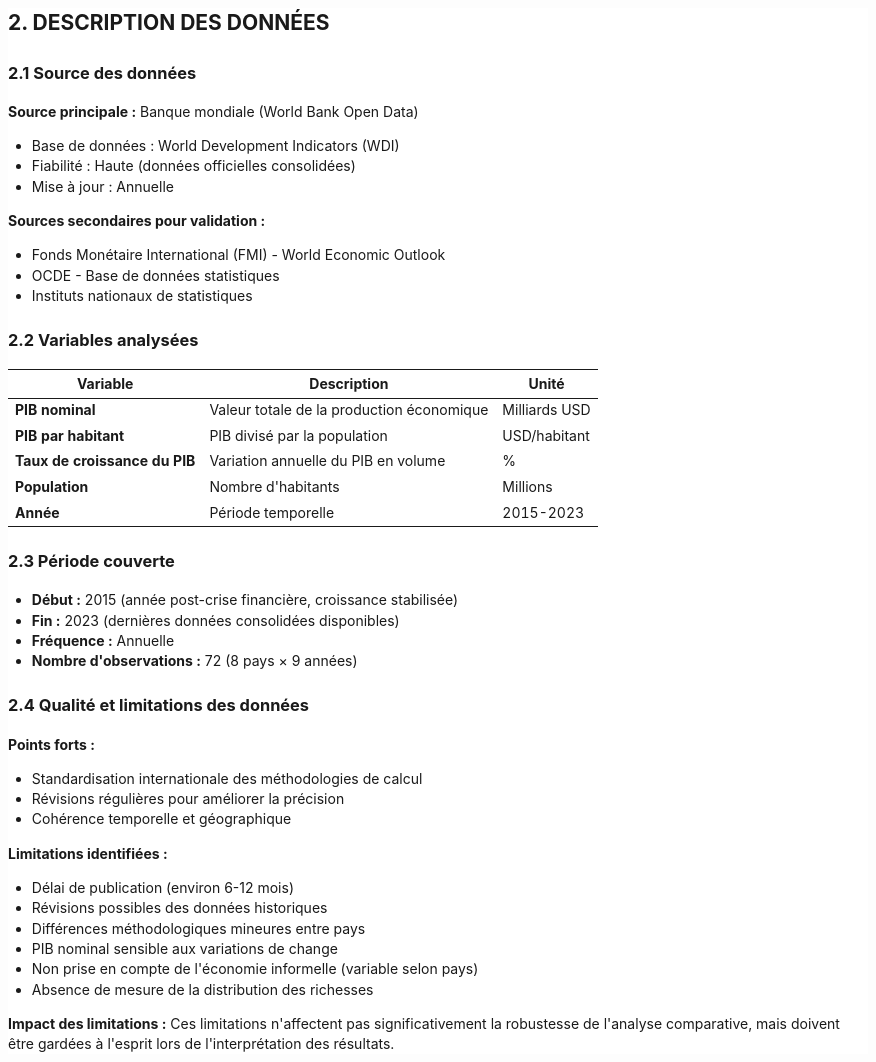 ## 2. DESCRIPTION DES DONNÉES

### 2.1 Source des données

**Source principale :** Banque mondiale (World Bank Open Data)
- Base de données : World Development Indicators (WDI)
- Fiabilité : Haute (données officielles consolidées)
- Mise à jour : Annuelle

**Sources secondaires pour validation :**
- Fonds Monétaire International (FMI) - World Economic Outlook
- OCDE - Base de données statistiques
- Instituts nationaux de statistiques

### 2.2 Variables analysées

| Variable | Description | Unité |
|----------|-------------|-------|
| **PIB nominal** | Valeur totale de la production économique | Milliards USD |
| **PIB par habitant** | PIB divisé par la population | USD/habitant |
| **Taux de croissance du PIB** | Variation annuelle du PIB en volume | % |
| **Population** | Nombre d'habitants | Millions |
| **Année** | Période temporelle | 2015-2023 |

### 2.3 Période couverte

- **Début :** 2015 (année post-crise financière, croissance stabilisée)
- **Fin :** 2023 (dernières données consolidées disponibles)
- **Fréquence :** Annuelle
- **Nombre d'observations :** 72 (8 pays × 9 années)

### 2.4 Qualité et limitations des données

**Points forts :**
- Standardisation internationale des méthodologies de calcul
- Révisions régulières pour améliorer la précision
- Cohérence temporelle et géographique

**Limitations identifiées :**
- Délai de publication (environ 6-12 mois)
- Révisions possibles des données historiques
- Différences méthodologiques mineures entre pays
- PIB nominal sensible aux variations de change
- Non prise en compte de l'économie informelle (variable selon pays)
- Absence de mesure de la distribution des richesses

**Impact des limitations :**
Ces limitations n'affectent pas significativement la robustesse de l'analyse comparative, mais doivent être gardées à l'esprit lors de l'interprétation des résultats.
